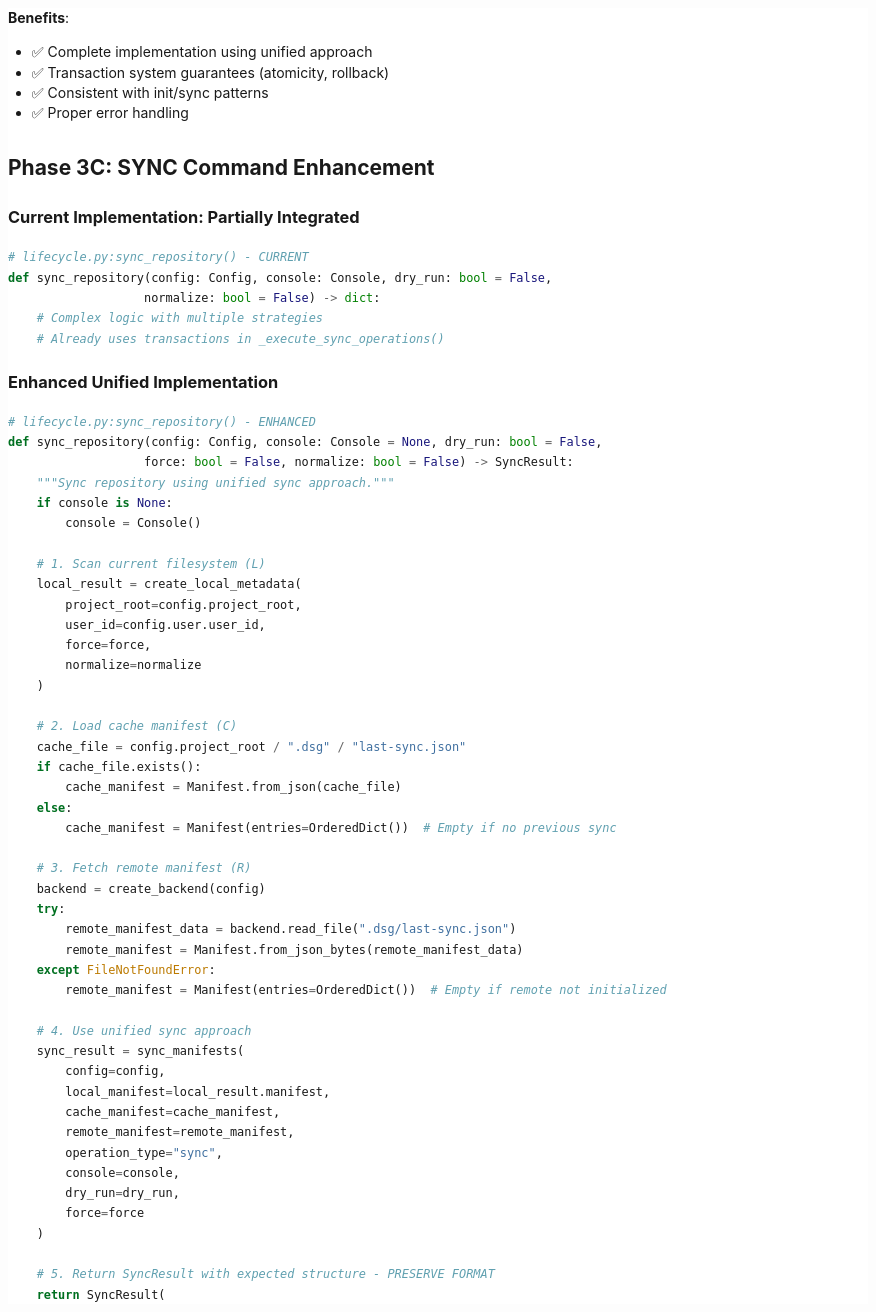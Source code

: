 **Benefits**:
- ✅ Complete implementation using unified approach
- ✅ Transaction system guarantees (atomicity, rollback)
- ✅ Consistent with init/sync patterns
- ✅ Proper error handling

## Phase 3C: SYNC Command Enhancement

### Current Implementation: Partially Integrated
```python
# lifecycle.py:sync_repository() - CURRENT
def sync_repository(config: Config, console: Console, dry_run: bool = False, 
                   normalize: bool = False) -> dict:
    # Complex logic with multiple strategies
    # Already uses transactions in _execute_sync_operations()
```

### Enhanced Unified Implementation
```python
# lifecycle.py:sync_repository() - ENHANCED
def sync_repository(config: Config, console: Console = None, dry_run: bool = False, 
                   force: bool = False, normalize: bool = False) -> SyncResult:
    """Sync repository using unified sync approach."""
    if console is None:
        console = Console()
    
    # 1. Scan current filesystem (L)
    local_result = create_local_metadata(
        project_root=config.project_root,
        user_id=config.user.user_id,
        force=force, 
        normalize=normalize
    )
    
    # 2. Load cache manifest (C)
    cache_file = config.project_root / ".dsg" / "last-sync.json"
    if cache_file.exists():
        cache_manifest = Manifest.from_json(cache_file)
    else:
        cache_manifest = Manifest(entries=OrderedDict())  # Empty if no previous sync
    
    # 3. Fetch remote manifest (R) 
    backend = create_backend(config)
    try:
        remote_manifest_data = backend.read_file(".dsg/last-sync.json")
        remote_manifest = Manifest.from_json_bytes(remote_manifest_data)
    except FileNotFoundError:
        remote_manifest = Manifest(entries=OrderedDict())  # Empty if remote not initialized
    
    # 4. Use unified sync approach
    sync_result = sync_manifests(
        config=config,
        local_manifest=local_result.manifest,
        cache_manifest=cache_manifest,
        remote_manifest=remote_manifest,
        operation_type="sync",
        console=console,
        dry_run=dry_run,
        force=force
    )
    
    # 5. Return SyncResult with expected structure - PRESERVE FORMAT
    return SyncResult(
```